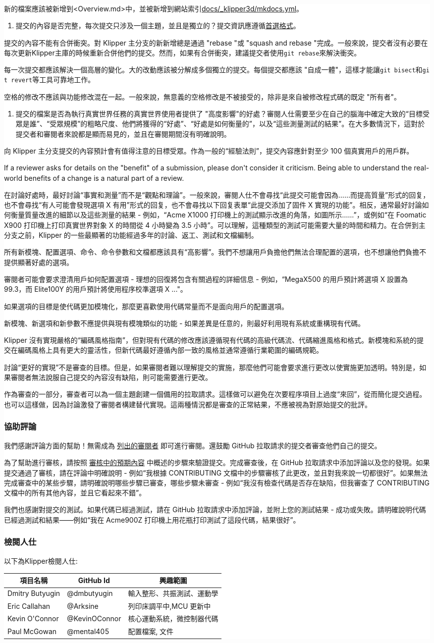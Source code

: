 新的檔案應該被新增到<Overview.md>中，並被新增到網站索引[docs/_klipper3d/mkdocs.yml](../docs/_klipper3d/mkdocs.yml)。


   1. 提交的內容是否完整，每次提交只涉及一個主題，並且是獨立的？提交資訊應遵循[首選格式](#format-of-commit-messages)。

   提交的內容不能有合併衝突。對 Klipper 主分支的新新增總是通過 "rebase "或 "squash and rebase "完成。一般來說，提交者沒有必要在每次更新Klipper主庫的時候重新合併他們的提交。然而，如果有合併衝突，建議提交者使用`git rebase`來解決衝突。

   每一次提交都應該解決一個高層的變化。大的改動應該被分解成多個獨立的提交。每個提交都應該 "自成一體"，這樣才能讓`git bisect`和`git revert`等工具可靠地工作。

   空格的修改不應該與功能修改混在一起。一般來說，無意義的空格修改是不被接受的，除非是來自被修改程式碼的既定 "所有者"。

   1. 提交的檔案是否為執行真實世界任務的真實世界使用者提供了 "高度影響"的好處？審閱人仕需要至少在自己的腦海中確定大致的“目標受眾是誰”、“受眾規模”的粗略尺度、他們將獲得的“好處”、“好處是如何衡量的”，以及“這些測量測試的結果”。在大多數情況下，這對於提交者和審閱者來說都是顯而易見的，並且在審閱期間沒有明確說明。

   向 Klipper 主分支提交的內容預計會有值得注意的目標受眾。作為一般的“經驗法則”，提交內容應針對至少 100 個真實用戶的用戶群。

   If a reviewer asks for details on the "benefit" of a submission, please don't consider it criticism. Being able to understand the real-world benefits of a change is a natural part of a review.

   在討論好處時，最好討論“事實和測量”而不是“觀點和理論”。一般來說，審閱人仕不會尋找“此提交可能會因為……而提高質量”形式的回复，也不會尋找“有人可能會發現選項 X 有用”形式的回复，也不會尋找以下回复表單“此提交添加了固件 X 實現的功能”。相反，通常最好討論如何衡量質量改進的細節以及這些測量的結果 - 例如，“Acme X1000 打印機上的測試顯示改進的角落，如圖所示......”，或例如“在 Foomatic X900 打印機上打印真實世界對象 X 的時間從 4 小時變為 3.5 小時”。可以理解，這種類型的測試可能需要大量的時間和精力。在合併到主分支之前，Klipper 的一些最顯著的功能經過多年的討論、返工、測試和文檔編制。

   所有新模塊、配置選項、命令、命令參數和文檔都應該具有“高影響”。我們不想讓用戶負擔他們無法合理配置的選項，也不想讓他們負擔不提供顯著好處的選項。

   審閱者可能會要求澄清用戶如何配置選項 - 理想的回復將包含有關過程的詳細信息 - 例如，“MegaX500 的用戶預計將選項 X 設置為 99.3，而 Elite100Y 的用戶預計將使用程序校準選項 X ..."。

   如果選項的目標是使代碼更加模塊化，那麼更喜歡使用代碼常量而不是面向用戶的配置選項。

   新模塊、新選項和新參數不應提供與現有模塊類似的功能 - 如果差異是任意的，則最好利用現有系統或重構現有代碼。

Klipper 沒有實現嚴格的“編碼風格指南”，但對現有代碼的修改應該遵循現有代碼的高級代碼流、代碼縮進風格和格式。新模塊和系統的提交在編碼風格上具有更大的靈活性，但新代碼最好遵循內部一致的風格並通常遵循行業範圍的編碼規範。

討論“更好的實現”不是審查的目標。但是，如果審閱者難以理解提交的實施，那麼他們可能會要求進行更改以使實施更加透明。特別是，如果審閱者無法說服自己提交的內容沒有缺陷，則可能需要進行更改。

作為審查的一部分，審查者可以為一個主題創建一個備用的拉取請求。這樣做可以避免在次要程序項目上過度“來回”，從而簡化提交過程。也可以這樣做，因為討論激發了審閱者構建替代實現。這兩種情況都是審查的正常結果，不應被視為對原始提交的批評。

### 協助評論

我們感謝評論方面的幫助！無需成為 [列出的審閱者](#reviewers) 即可進行審閱。還鼓勵 GitHub 拉取請求的提交者審查他們自己的提交。

為了幫助進行審核，請按照 [審核中的預期內容](#what-to-expect-in-a-review) 中概述的步驟來驗證提交。完成審查後，在 GitHub 拉取請求中添加評論以及您的發現。如果提交通過了審核，請在評論中明確說明 - 例如“我根據 CONTRIBUTING 文檔中的步驟審核了此更改，並且對我來說一切都很好”。如果無法完成審查中的某些步驟，請明確說明哪些步驟已審查，哪些步驟未審查 - 例如“我沒有檢查代碼是否存在缺陷，但我審查了 CONTRIBUTING 文檔中的所有其他內容，並且它看起來不錯”。

我們也感謝對提交的測試。如果代碼已經過測試，請在 GitHub 拉取請求中添加評論，並附上您的測試結果 - 成功或失敗。請明確說明代碼已經過測試和結果——例如“我在 Acme900Z 打印機上用花瓶打印測試了這段代碼，結果很好”。

### 檢閱人仕

以下為Klipper檢閱人仕:

| 項目名稱 | GitHub Id | 興趣範圍 |
| --- | --- | --- |
| Dmitry Butyugin | @dmbutyugin | 輸入整形、共振測試、運動學 |
| Eric Callahan | @Arksine | 列印床調平中,MCU 更新中 |
| Kevin O'Connor | @KevinOConnor | 核心運動系統，微控制器代碼 |
| Paul McGowan | @mental405 | 配置檔案, 文件 |
